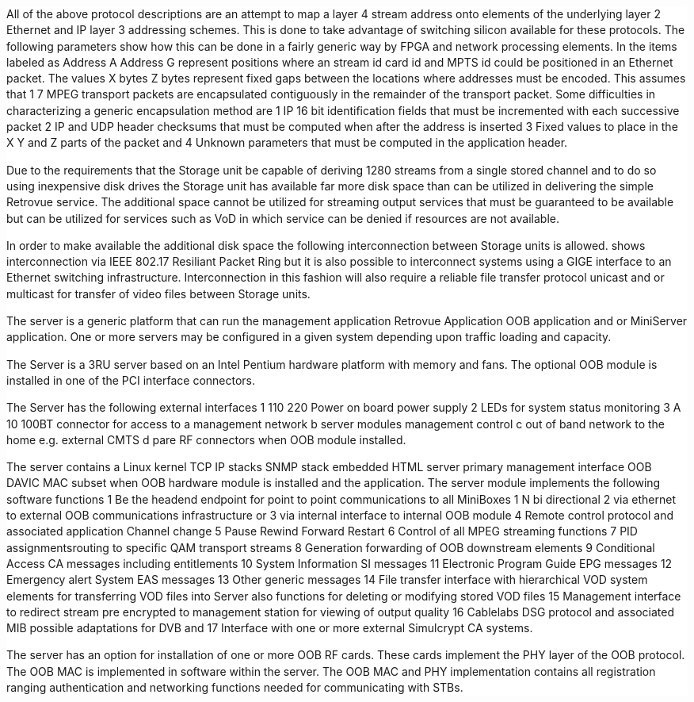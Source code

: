 All of the above protocol descriptions are an attempt to map a layer 4 stream address onto elements of the underlying layer 2 Ethernet and IP layer 3 addressing schemes. This is done to take advantage of switching silicon available for these protocols. The following parameters show how this can be done in a fairly generic way by FPGA and network processing elements. In the items labeled as Address A Address G represent positions where an stream id card id and MPTS id could be positioned in an Ethernet packet. The values X bytes Z bytes represent fixed gaps between the locations where addresses must be encoded. This assumes that 1 7 MPEG transport packets are encapsulated contiguously in the remainder of the transport packet. Some difficulties in characterizing a generic encapsulation method are 1 IP 16 bit identification fields that must be incremented with each successive packet 2 IP and UDP header checksums that must be computed when after the address is inserted 3 Fixed values to place in the X Y and Z parts of the packet and 4 Unknown parameters that must be computed in the application header.

Due to the requirements that the Storage unit be capable of deriving 1280 streams from a single stored channel and to do so using inexpensive disk drives the Storage unit has available far more disk space than can be utilized in delivering the simple Retrovue service. The additional space cannot be utilized for streaming output services that must be guaranteed to be available but can be utilized for services such as VoD in which service can be denied if resources are not available.

In order to make available the additional disk space the following interconnection between Storage units is allowed. shows interconnection via IEEE 802.17 Resiliant Packet Ring but it is also possible to interconnect systems using a GIGE interface to an Ethernet switching infrastructure. Interconnection in this fashion will also require a reliable file transfer protocol unicast and or multicast for transfer of video files between Storage units.

The server is a generic platform that can run the management application Retrovue Application OOB application and or MiniServer application. One or more servers may be configured in a given system depending upon traffic loading and capacity.

The Server is a 3RU server based on an Intel Pentium hardware platform with memory and fans. The optional OOB module is installed in one of the PCI interface connectors.

The Server has the following external interfaces 1 110 220 Power on board power supply 2 LEDs for system status monitoring 3 A 10 100BT connector for access to a management network b server modules management control c out of band network to the home e.g. external CMTS d pare RF connectors when OOB module installed.

The server contains a Linux kernel TCP IP stacks SNMP stack embedded HTML server primary management interface OOB DAVIC MAC subset when OOB hardware module is installed and the application. The server module implements the following software functions 1 Be the headend endpoint for point to point communications to all MiniBoxes 1 N bi directional 2 via ethernet to external OOB communications infrastructure or 3 via internal interface to internal OOB module 4 Remote control protocol and associated application Channel change 5 Pause Rewind Forward Restart 6 Control of all MPEG streaming functions 7 PID assignmentsrouting to specific QAM transport streams 8 Generation forwarding of OOB downstream elements 9 Conditional Access CA messages including entitlements 10 System Information SI messages 11 Electronic Program Guide EPG messages 12 Emergency alert System EAS messages 13 Other generic messages 14 File transfer interface with hierarchical VOD system elements for transferring VOD files into Server also functions for deleting or modifying stored VOD files 15 Management interface to redirect stream pre encrypted to management station for viewing of output quality 16 Cablelabs DSG protocol and associated MIB possible adaptations for DVB and 17 Interface with one or more external Simulcrypt CA systems.

The server has an option for installation of one or more OOB RF cards. These cards implement the PHY layer of the OOB protocol. The OOB MAC is implemented in software within the server. The OOB MAC and PHY implementation contains all registration ranging authentication and networking functions needed for communicating with STBs.
